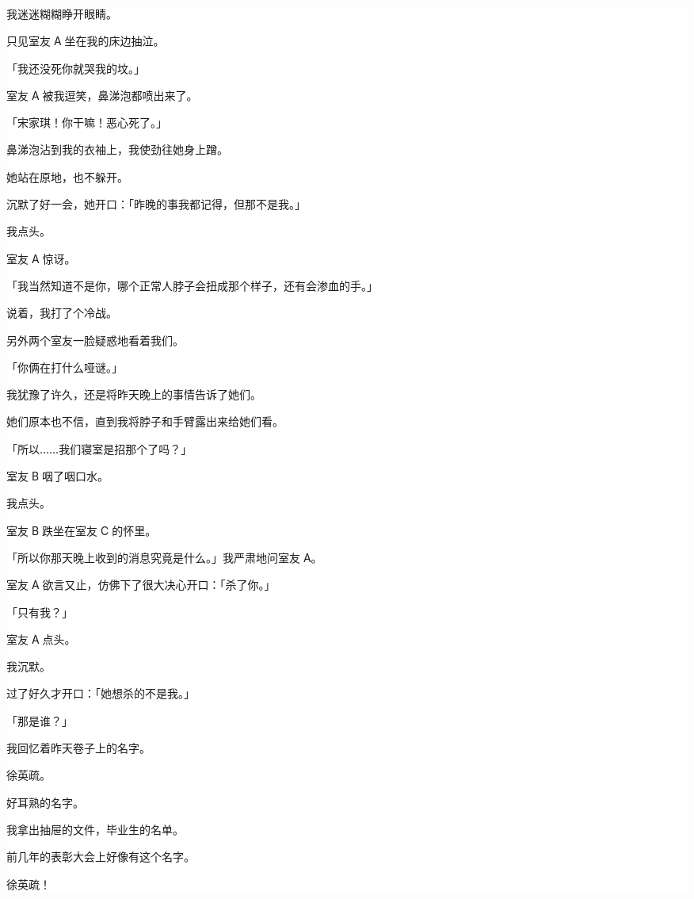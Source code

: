 我迷迷糊糊睁开眼睛。

只见室友 A 坐在我的床边抽泣。

「我还没死你就哭我的坟。」

室友 A 被我逗笑，鼻涕泡都喷出来了。

「宋家琪！你干嘛！恶心死了。」

鼻涕泡沾到我的衣袖上，我使劲往她身上蹭。

她站在原地，也不躲开。

沉默了好一会，她开口：「昨晚的事我都记得，但那不是我。」

我点头。

室友 A 惊讶。

「我当然知道不是你，哪个正常人脖子会扭成那个样子，还有会渗血的手。」

说着，我打了个冷战。

另外两个室友一脸疑惑地看着我们。

「你俩在打什么哑谜。」

我犹豫了许久，还是将昨天晚上的事情告诉了她们。

她们原本也不信，直到我将脖子和手臂露出来给她们看。

「所以……我们寝室是招那个了吗？」

室友 B 咽了咽口水。

我点头。

室友 B 跌坐在室友 C 的怀里。

「所以你那天晚上收到的消息究竟是什么。」我严肃地问室友 A。

室友 A 欲言又止，仿佛下了很大决心开口：「杀了你。」

「只有我？」

室友 A 点头。

我沉默。

过了好久才开口：「她想杀的不是我。」

「那是谁？」 

我回忆着昨天卷子上的名字。

徐英疏。

好耳熟的名字。

我拿出抽屉的文件，毕业生的名单。

前几年的表彰大会上好像有这个名字。

徐英疏！
